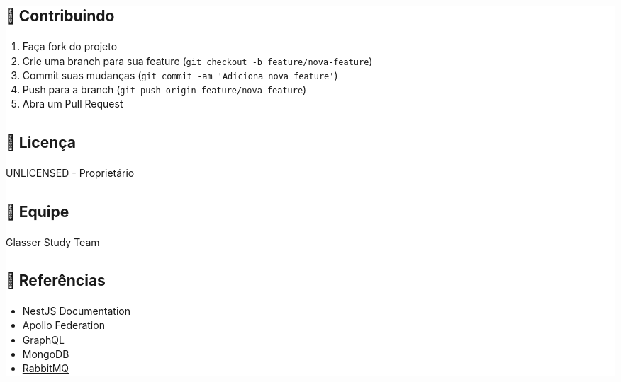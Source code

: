 ## 🤝 Contribuindo

1. Faça fork do projeto
2. Crie uma branch para sua feature (`git checkout -b feature/nova-feature`)
3. Commit suas mudanças (`git commit -am 'Adiciona nova feature'`)
4. Push para a branch (`git push origin feature/nova-feature`)
5. Abra um Pull Request

## 📄 Licença

UNLICENSED - Proprietário

## 👥 Equipe

Glasser Study Team

## 🔗 Referências

- [NestJS Documentation](https://docs.nestjs.com/)
- [Apollo Federation](https://www.apollographql.com/docs/federation/)
- [GraphQL](https://graphql.org/)
- [MongoDB](https://www.mongodb.com/)
- [RabbitMQ](https://www.rabbitmq.com/)

